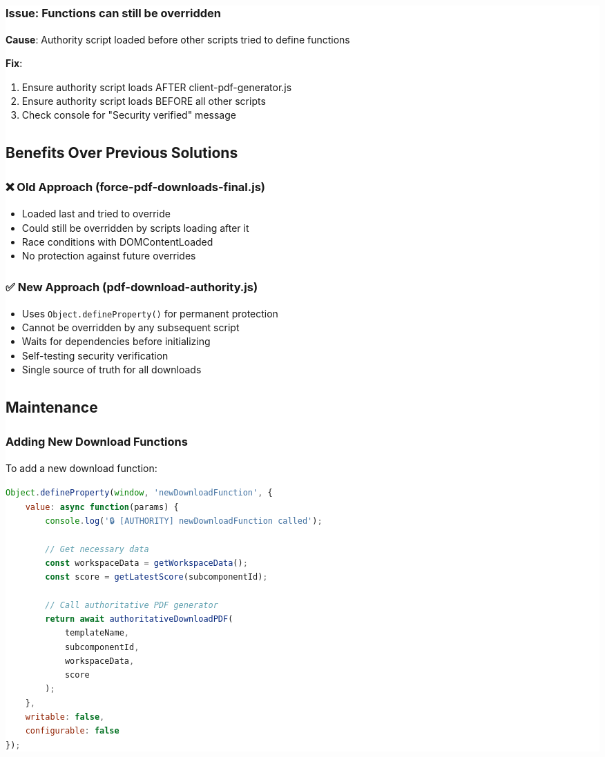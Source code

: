 ### Issue: Functions can still be overridden

**Cause**: Authority script loaded before other scripts tried to define functions

**Fix**:
1. Ensure authority script loads AFTER client-pdf-generator.js
2. Ensure authority script loads BEFORE all other scripts
3. Check console for "Security verified" message

## Benefits Over Previous Solutions

### ❌ Old Approach (force-pdf-downloads-final.js)
- Loaded last and tried to override
- Could still be overridden by scripts loading after it
- Race conditions with DOMContentLoaded
- No protection against future overrides

### ✅ New Approach (pdf-download-authority.js)
- Uses `Object.defineProperty()` for permanent protection
- Cannot be overridden by any subsequent script
- Waits for dependencies before initializing
- Self-testing security verification
- Single source of truth for all downloads

## Maintenance

### Adding New Download Functions

To add a new download function:

```javascript
Object.defineProperty(window, 'newDownloadFunction', {
    value: async function(params) {
        console.log('🔒 [AUTHORITY] newDownloadFunction called');
        
        // Get necessary data
        const workspaceData = getWorkspaceData();
        const score = getLatestScore(subcomponentId);
        
        // Call authoritative PDF generator
        return await authoritativeDownloadPDF(
            templateName, 
            subcomponentId, 
            workspaceData, 
            score
        );
    },
    writable: false,
    configurable: false
});
```
